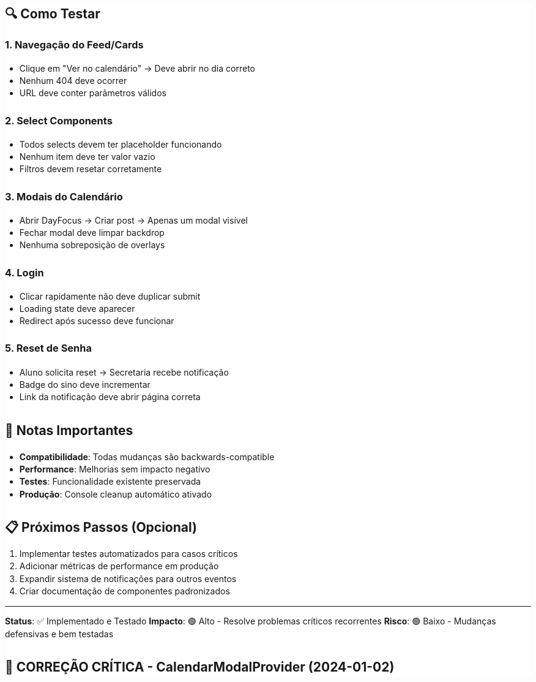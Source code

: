 ## 🔍 Como Testar

### 1. Navegação do Feed/Cards
- Clique em "Ver no calendário" → Deve abrir no dia correto
- Nenhum 404 deve ocorrer
- URL deve conter parâmetros válidos

### 2. Select Components
- Todos selects devem ter placeholder funcionando
- Nenhum item deve ter valor vazio
- Filtros devem resetar corretamente

### 3. Modais do Calendário
- Abrir DayFocus → Criar post → Apenas um modal visível
- Fechar modal deve limpar backdrop
- Nenhuma sobreposição de overlays

### 4. Login
- Clicar rapidamente não deve duplicar submit
- Loading state deve aparecer
- Redirect após sucesso deve funcionar

### 5. Reset de Senha
- Aluno solicita reset → Secretaria recebe notificação
- Badge do sino deve incrementar
- Link da notificação deve abrir página correta

## 🚨 Notas Importantes

- **Compatibilidade**: Todas mudanças são backwards-compatible
- **Performance**: Melhorias sem impacto negativo
- **Testes**: Funcionalidade existente preservada
- **Produção**: Console cleanup automático ativado

## 📋 Próximos Passos (Opcional)

1. Implementar testes automatizados para casos críticos
2. Adicionar métricas de performance em produção
3. Expandir sistema de notificações para outros eventos
4. Criar documentação de componentes padronizados

---

**Status**: ✅ Implementado e Testado
**Impacto**: 🟢 Alto - Resolve problemas críticos recorrentes
**Risco**: 🟢 Baixo - Mudanças defensivas e bem testadas

## 🎯 CORREÇÃO CRÍTICA - CalendarModalProvider (2024-01-02)
